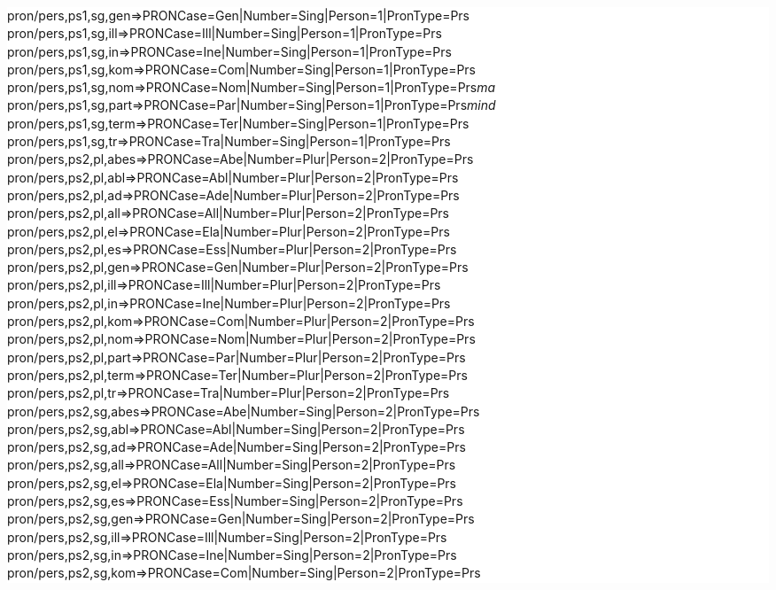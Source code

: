   <tr style="background:lightgray"><td>pron/pers,ps1,sg,gen</td><td>=&gt;</td><td>PRON</td><td>Case=Gen|Number=Sing|Person=1|PronType=Prs</td><td><em></em></td></tr>
  <tr><td>pron/pers,ps1,sg,ill</td><td>=&gt;</td><td>PRON</td><td>Case=Ill|Number=Sing|Person=1|PronType=Prs</td><td><em></em></td></tr>
  <tr style="background:lightgray"><td>pron/pers,ps1,sg,in</td><td>=&gt;</td><td>PRON</td><td>Case=Ine|Number=Sing|Person=1|PronType=Prs</td><td><em></em></td></tr>
  <tr><td>pron/pers,ps1,sg,kom</td><td>=&gt;</td><td>PRON</td><td>Case=Com|Number=Sing|Person=1|PronType=Prs</td><td><em></em></td></tr>
  <tr style="background:lightgray"><td>pron/pers,ps1,sg,nom</td><td>=&gt;</td><td>PRON</td><td>Case=Nom|Number=Sing|Person=1|PronType=Prs</td><td><em>ma</em></td></tr>
  <tr><td>pron/pers,ps1,sg,part</td><td>=&gt;</td><td>PRON</td><td>Case=Par|Number=Sing|Person=1|PronType=Prs</td><td><em>mind</em></td></tr>
  <tr style="background:lightgray"><td>pron/pers,ps1,sg,term</td><td>=&gt;</td><td>PRON</td><td>Case=Ter|Number=Sing|Person=1|PronType=Prs</td><td><em></em></td></tr>
  <tr><td>pron/pers,ps1,sg,tr</td><td>=&gt;</td><td>PRON</td><td>Case=Tra|Number=Sing|Person=1|PronType=Prs</td><td><em></em></td></tr>
  <tr style="background:lightgray"><td>pron/pers,ps2,pl,abes</td><td>=&gt;</td><td>PRON</td><td>Case=Abe|Number=Plur|Person=2|PronType=Prs</td><td><em></em></td></tr>
  <tr><td>pron/pers,ps2,pl,abl</td><td>=&gt;</td><td>PRON</td><td>Case=Abl|Number=Plur|Person=2|PronType=Prs</td><td><em></em></td></tr>
  <tr style="background:lightgray"><td>pron/pers,ps2,pl,ad</td><td>=&gt;</td><td>PRON</td><td>Case=Ade|Number=Plur|Person=2|PronType=Prs</td><td><em></em></td></tr>
  <tr><td>pron/pers,ps2,pl,all</td><td>=&gt;</td><td>PRON</td><td>Case=All|Number=Plur|Person=2|PronType=Prs</td><td><em></em></td></tr>
  <tr style="background:lightgray"><td>pron/pers,ps2,pl,el</td><td>=&gt;</td><td>PRON</td><td>Case=Ela|Number=Plur|Person=2|PronType=Prs</td><td><em></em></td></tr>
  <tr><td>pron/pers,ps2,pl,es</td><td>=&gt;</td><td>PRON</td><td>Case=Ess|Number=Plur|Person=2|PronType=Prs</td><td><em></em></td></tr>
  <tr style="background:lightgray"><td>pron/pers,ps2,pl,gen</td><td>=&gt;</td><td>PRON</td><td>Case=Gen|Number=Plur|Person=2|PronType=Prs</td><td><em></em></td></tr>
  <tr><td>pron/pers,ps2,pl,ill</td><td>=&gt;</td><td>PRON</td><td>Case=Ill|Number=Plur|Person=2|PronType=Prs</td><td><em></em></td></tr>
  <tr style="background:lightgray"><td>pron/pers,ps2,pl,in</td><td>=&gt;</td><td>PRON</td><td>Case=Ine|Number=Plur|Person=2|PronType=Prs</td><td><em></em></td></tr>
  <tr><td>pron/pers,ps2,pl,kom</td><td>=&gt;</td><td>PRON</td><td>Case=Com|Number=Plur|Person=2|PronType=Prs</td><td><em></em></td></tr>
  <tr style="background:lightgray"><td>pron/pers,ps2,pl,nom</td><td>=&gt;</td><td>PRON</td><td>Case=Nom|Number=Plur|Person=2|PronType=Prs</td><td><em></em></td></tr>
  <tr><td>pron/pers,ps2,pl,part</td><td>=&gt;</td><td>PRON</td><td>Case=Par|Number=Plur|Person=2|PronType=Prs</td><td><em></em></td></tr>
  <tr style="background:lightgray"><td>pron/pers,ps2,pl,term</td><td>=&gt;</td><td>PRON</td><td>Case=Ter|Number=Plur|Person=2|PronType=Prs</td><td><em></em></td></tr>
  <tr><td>pron/pers,ps2,pl,tr</td><td>=&gt;</td><td>PRON</td><td>Case=Tra|Number=Plur|Person=2|PronType=Prs</td><td><em></em></td></tr>
  <tr style="background:lightgray"><td>pron/pers,ps2,sg,abes</td><td>=&gt;</td><td>PRON</td><td>Case=Abe|Number=Sing|Person=2|PronType=Prs</td><td><em></em></td></tr>
  <tr><td>pron/pers,ps2,sg,abl</td><td>=&gt;</td><td>PRON</td><td>Case=Abl|Number=Sing|Person=2|PronType=Prs</td><td><em></em></td></tr>
  <tr style="background:lightgray"><td>pron/pers,ps2,sg,ad</td><td>=&gt;</td><td>PRON</td><td>Case=Ade|Number=Sing|Person=2|PronType=Prs</td><td><em></em></td></tr>
  <tr><td>pron/pers,ps2,sg,all</td><td>=&gt;</td><td>PRON</td><td>Case=All|Number=Sing|Person=2|PronType=Prs</td><td><em></em></td></tr>
  <tr style="background:lightgray"><td>pron/pers,ps2,sg,el</td><td>=&gt;</td><td>PRON</td><td>Case=Ela|Number=Sing|Person=2|PronType=Prs</td><td><em></em></td></tr>
  <tr><td>pron/pers,ps2,sg,es</td><td>=&gt;</td><td>PRON</td><td>Case=Ess|Number=Sing|Person=2|PronType=Prs</td><td><em></em></td></tr>
  <tr style="background:lightgray"><td>pron/pers,ps2,sg,gen</td><td>=&gt;</td><td>PRON</td><td>Case=Gen|Number=Sing|Person=2|PronType=Prs</td><td><em></em></td></tr>
  <tr><td>pron/pers,ps2,sg,ill</td><td>=&gt;</td><td>PRON</td><td>Case=Ill|Number=Sing|Person=2|PronType=Prs</td><td><em></em></td></tr>
  <tr style="background:lightgray"><td>pron/pers,ps2,sg,in</td><td>=&gt;</td><td>PRON</td><td>Case=Ine|Number=Sing|Person=2|PronType=Prs</td><td><em></em></td></tr>
  <tr><td>pron/pers,ps2,sg,kom</td><td>=&gt;</td><td>PRON</td><td>Case=Com|Number=Sing|Person=2|PronType=Prs</td><td><em></em></td></tr>